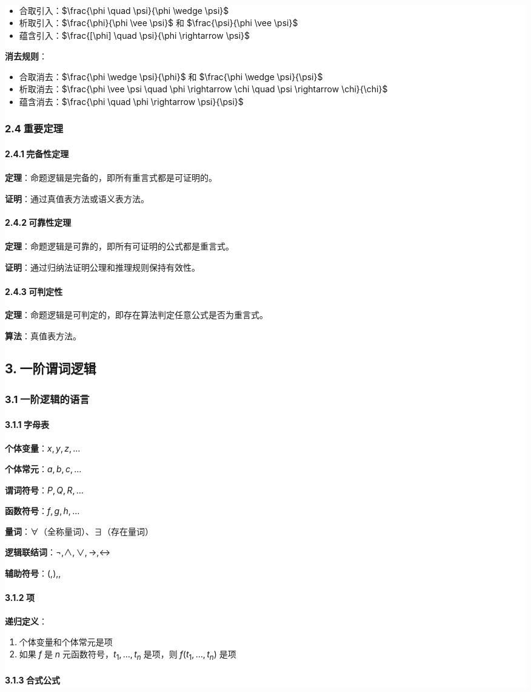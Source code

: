 - 合取引入：$\frac{\phi \quad \psi}{\phi \wedge \psi}$
- 析取引入：$\frac{\phi}{\phi \vee \psi}$ 和 $\frac{\psi}{\phi \vee \psi}$
- 蕴含引入：$\frac{[\phi] \quad \psi}{\phi \rightarrow \psi}$

**消去规则**：

- 合取消去：$\frac{\phi \wedge \psi}{\phi}$ 和 $\frac{\phi \wedge \psi}{\psi}$
- 析取消去：$\frac{\phi \vee \psi \quad \phi \rightarrow \chi \quad \psi \rightarrow \chi}{\chi}$
- 蕴含消去：$\frac{\phi \quad \phi \rightarrow \psi}{\psi}$

### 2.4 重要定理

#### 2.4.1 完备性定理

**定理**：命题逻辑是完备的，即所有重言式都是可证明的。

**证明**：通过真值表方法或语义表方法。

#### 2.4.2 可靠性定理

**定理**：命题逻辑是可靠的，即所有可证明的公式都是重言式。

**证明**：通过归纳法证明公理和推理规则保持有效性。

#### 2.4.3 可判定性

**定理**：命题逻辑是可判定的，即存在算法判定任意公式是否为重言式。

**算法**：真值表方法。

## 3. 一阶谓词逻辑

### 3.1 一阶逻辑的语言

#### 3.1.1 字母表

**个体变量**：$x, y, z, \ldots$

**个体常元**：$a, b, c, \ldots$

**谓词符号**：$P, Q, R, \ldots$

**函数符号**：$f, g, h, \ldots$

**量词**：$\forall$（全称量词）、$\exists$（存在量词）

**逻辑联结词**：$\neg, \wedge, \vee, \rightarrow, \leftrightarrow$

**辅助符号**：$(, ), ,$

#### 3.1.2 项

**递归定义**：

1. 个体变量和个体常元是项
2. 如果 $f$ 是 $n$ 元函数符号，$t_1, \ldots, t_n$ 是项，则 $f(t_1, \ldots, t_n)$ 是项

#### 3.1.3 合式公式
